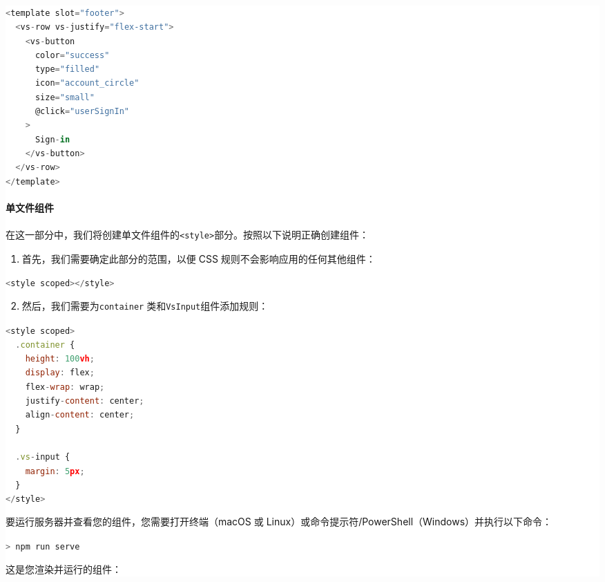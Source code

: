 ```js
<template slot="footer">
  <vs-row vs-justify="flex-start">
    <vs-button
      color="success"
      type="filled"
      icon="account_circle"
      size="small"
      @click="userSignIn"
    >
      Sign-in
    </vs-button>
  </vs-row>
</template>
```

#### 单文件组件

在这一部分中，我们将创建单文件组件的`<style>`部分。按照以下说明正确创建组件：

1.  首先，我们需要确定此部分的范围，以便 CSS 规则不会影响应用的任何其他组件：

```js
<style scoped></style>
```

2.  然后，我们需要为`container` 类和`VsInput`组件添加规则：

```js
<style scoped>
  .container {
    height: 100vh;
    display: flex;
    flex-wrap: wrap;
    justify-content: center;
    align-content: center;
  }

  .vs-input {
    margin: 5px;
  }
</style>
```

要运行服务器并查看您的组件，您需要打开终端（macOS 或 Linux）或命令提示符/PowerShell（Windows）并执行以下命令：

```js
> npm run serve
```

这是您渲染并运行的组件：
